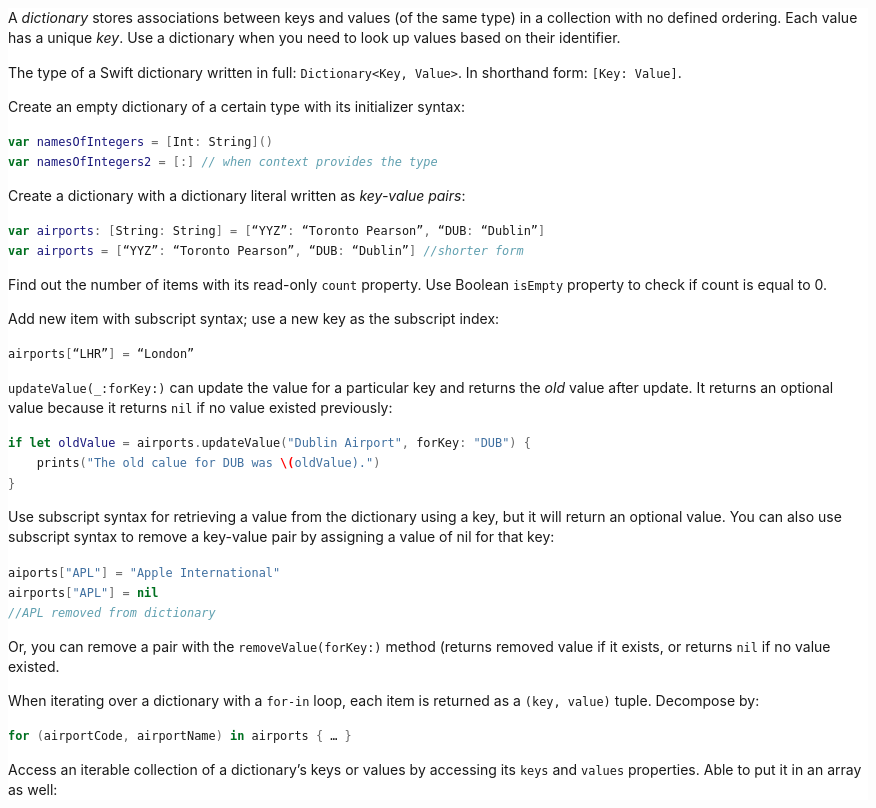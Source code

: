 A *dictionary* stores associations between keys and values (of the same type) in a collection with no defined ordering. Each value has a unique *key*. Use a dictionary when you need to look up values based on their identifier.

The type of a Swift dictionary written in full: `Dictionary<Key, Value>`. In shorthand form: `[Key: Value]`.

Create an empty dictionary of a certain type with its initializer syntax: 

```swift
var namesOfIntegers = [Int: String]()
var namesOfIntegers2 = [:] // when context provides the type
```

 Create a dictionary with a dictionary literal written as *key-value pairs*:

```swift
var airports: [String: String] = [“YYZ”: “Toronto Pearson”, “DUB: “Dublin”]
var airports = [“YYZ”: “Toronto Pearson”, “DUB: “Dublin”] //shorter form
```



Find out the number of items with its read-only `count` property. Use Boolean `isEmpty` property to check if count is equal to 0.

Add new item with subscript syntax; use a new key as the subscript index: 

```swift
airports[“LHR”] = “London”
```

`updateValue(_:forKey:)` can update the value for a particular key and returns the *old* value after update. It returns an optional value because it returns `nil` if no value existed previously:

```swift
if let oldValue = airports.updateValue("Dublin Airport", forKey: "DUB") {
	prints("The old calue for DUB was \(oldValue).")
}
```

Use subscript syntax for retrieving a value from the dictionary using a key, but it will return an optional value. You can also use subscript syntax to remove a key-value pair by assigning a value of nil for that key:

```swift
aiports["APL"] = "Apple International"
airports["APL"] = nil
//APL removed from dictionary
```

 Or, you can remove a pair with the `removeValue(forKey:)` method (returns removed value if it exists, or returns `nil` if no value existed.

When iterating over a dictionary with a `for-in` loop, each item is returned as a `(key, value)` tuple. Decompose by:

```swift
for (airportCode, airportName) in airports { … }
```

Access an iterable collection of a dictionary’s keys or values by accessing its `keys` and `values` properties. Able to put it in an array as well:
